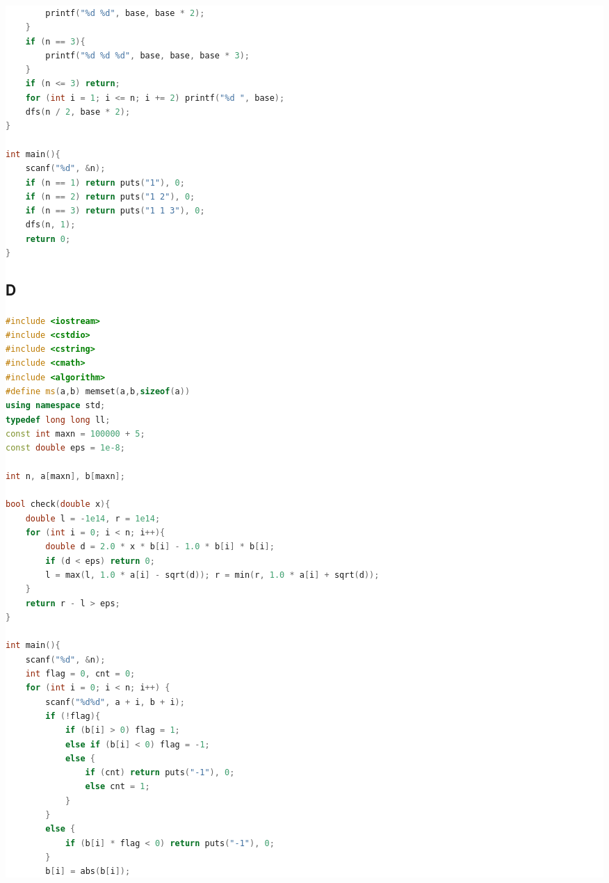 ```c++
        printf("%d %d", base, base * 2);
    }
    if (n == 3){
        printf("%d %d %d", base, base, base * 3);
    }
    if (n <= 3) return;
    for (int i = 1; i <= n; i += 2) printf("%d ", base);
    dfs(n / 2, base * 2);
}

int main(){
    scanf("%d", &n);
    if (n == 1) return puts("1"), 0;
    if (n == 2) return puts("1 2"), 0;
    if (n == 3) return puts("1 1 3"), 0;
    dfs(n, 1);
    return 0;
}
```

## D

```c++
#include <iostream>
#include <cstdio>
#include <cstring>
#include <cmath>
#include <algorithm>
#define ms(a,b) memset(a,b,sizeof(a))
using namespace std;
typedef long long ll;
const int maxn = 100000 + 5;
const double eps = 1e-8;

int n, a[maxn], b[maxn];

bool check(double x){
    double l = -1e14, r = 1e14;
    for (int i = 0; i < n; i++){
        double d = 2.0 * x * b[i] - 1.0 * b[i] * b[i];
        if (d < eps) return 0;
        l = max(l, 1.0 * a[i] - sqrt(d)); r = min(r, 1.0 * a[i] + sqrt(d)); 
    }
    return r - l > eps;
}

int main(){
    scanf("%d", &n); 
    int flag = 0, cnt = 0;
    for (int i = 0; i < n; i++) {
        scanf("%d%d", a + i, b + i);
        if (!flag){
            if (b[i] > 0) flag = 1;
            else if (b[i] < 0) flag = -1;
            else {
                if (cnt) return puts("-1"), 0;
                else cnt = 1;
            }
        }
        else {
            if (b[i] * flag < 0) return puts("-1"), 0;
        }
        b[i] = abs(b[i]);
```